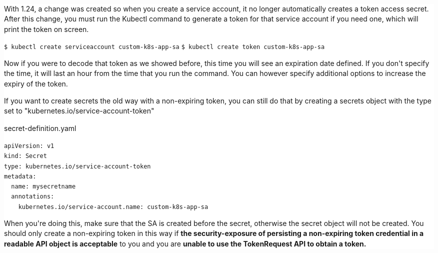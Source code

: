 With 1.24, a change was created so when you create a service account, it no longer automatically creates a token access secret. After this change, you must run the Kubectl command to generate a token for that service account if you need one, which will print the token on screen.

`$ kubectl create serviceaccount custom-k8s-app-sa`
`$ kubectl create token custom-k8s-app-sa`

Now if you were to decode that token as we showed before, this time you will see an expiration date defined. If you don't specify the time, it will last an hour from the time that you run the command. You can however specify additional options to increase the expiry of the token. 

If you want to create secrets the old way with a non-expiring token, you can still do that by creating a secrets object with the type set to "kubernetes.io/service-account-token"

secret-definition.yaml
```
apiVersion: v1
kind: Secret
type: kubernetes.io/service-account-token
metadata:
  name: mysecretname
  annotations:
    kubernetes.io/service-account.name: custom-k8s-app-sa
```

When you're doing this, make sure that the SA is created before the secret, otherwise the secret object will not be created. You should only create a non-expiring token in this way if **the security-exposure of persisting a non-expiring token credential in a readable API object is acceptable** to you and you are **unable to use the TokenRequest API to obtain a token.** 